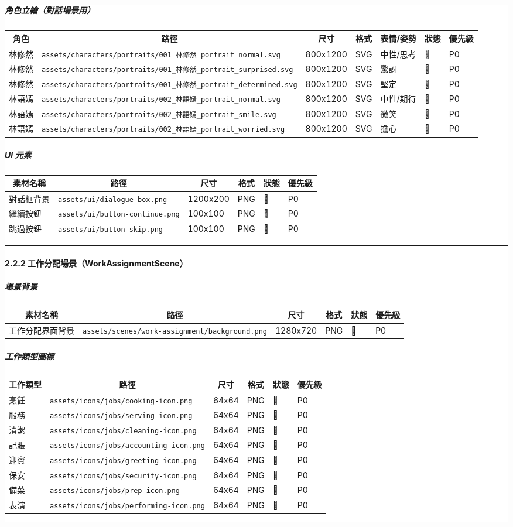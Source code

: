 ##### 角色立繪（對話場景用）

| 角色 | 路徑 | 尺寸 | 格式 | 表情/姿勢 | 狀態 | 優先級 |
|------|------|------|------|-----------|------|--------|
| 林修然 | `assets/characters/portraits/001_林修然_portrait_normal.svg` | 800x1200 | SVG | 中性/思考 | 🚧 | P0 |
| 林修然 | `assets/characters/portraits/001_林修然_portrait_surprised.svg` | 800x1200 | SVG | 驚訝 | 🚧 | P0 |
| 林修然 | `assets/characters/portraits/001_林修然_portrait_determined.svg` | 800x1200 | SVG | 堅定 | 🚧 | P0 |
| 林語嫣 | `assets/characters/portraits/002_林語嫣_portrait_normal.svg` | 800x1200 | SVG | 中性/期待 | 🚧 | P0 |
| 林語嫣 | `assets/characters/portraits/002_林語嫣_portrait_smile.svg` | 800x1200 | SVG | 微笑 | 🚧 | P0 |
| 林語嫣 | `assets/characters/portraits/002_林語嫣_portrait_worried.svg` | 800x1200 | SVG | 擔心 | 🚧 | P0 |

##### UI 元素

| 素材名稱 | 路徑 | 尺寸 | 格式 | 狀態 | 優先級 |
|---------|------|------|------|------|--------|
| 對話框背景 | `assets/ui/dialogue-box.png` | 1200x200 | PNG | 🚧 | P0 |
| 繼續按鈕 | `assets/ui/button-continue.png` | 100x100 | PNG | 🚧 | P0 |
| 跳過按鈕 | `assets/ui/button-skip.png` | 100x100 | PNG | 🚧 | P0 |

---

#### 2.2.2 工作分配場景（WorkAssignmentScene）

##### 場景背景

| 素材名稱 | 路徑 | 尺寸 | 格式 | 狀態 | 優先級 |
|---------|------|------|------|------|--------|
| 工作分配界面背景 | `assets/scenes/work-assignment/background.png` | 1280x720 | PNG | 🚧 | P0 |

##### 工作類型圖標

| 工作類型 | 路徑 | 尺寸 | 格式 | 狀態 | 優先級 |
|---------|------|------|------|------|--------|
| 烹飪 | `assets/icons/jobs/cooking-icon.png` | 64x64 | PNG | 🚧 | P0 |
| 服務 | `assets/icons/jobs/serving-icon.png` | 64x64 | PNG | 🚧 | P0 |
| 清潔 | `assets/icons/jobs/cleaning-icon.png` | 64x64 | PNG | 🚧 | P0 |
| 記賬 | `assets/icons/jobs/accounting-icon.png` | 64x64 | PNG | 🚧 | P0 |
| 迎賓 | `assets/icons/jobs/greeting-icon.png` | 64x64 | PNG | 🚧 | P0 |
| 保安 | `assets/icons/jobs/security-icon.png` | 64x64 | PNG | 🚧 | P0 |
| 備菜 | `assets/icons/jobs/prep-icon.png` | 64x64 | PNG | 🚧 | P0 |
| 表演 | `assets/icons/jobs/performing-icon.png` | 64x64 | PNG | 🚧 | P0 |

---
